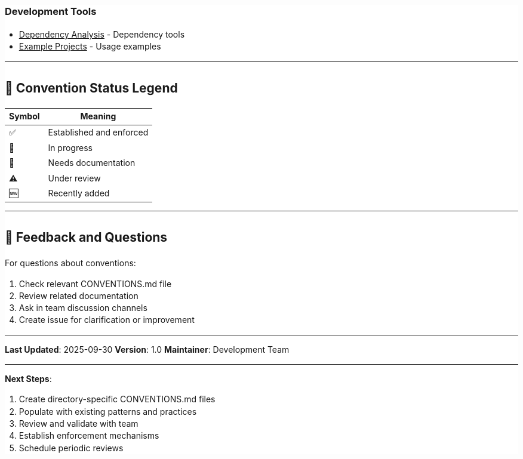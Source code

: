 ### Development Tools
- [Dependency Analysis](tools/dependency-analysis/README.md) - Dependency tools
- [Example Projects](examples/README.md) - Usage examples

---

## 📝 Convention Status Legend

| Symbol | Meaning |
|--------|---------|
| ✅ | Established and enforced |
| 🔄 | In progress |
| 📝 | Needs documentation |
| ⚠️ | Under review |
| 🆕 | Recently added |

---

## 💬 Feedback and Questions

For questions about conventions:
1. Check relevant CONVENTIONS.md file
2. Review related documentation
3. Ask in team discussion channels
4. Create issue for clarification or improvement

---

**Last Updated**: 2025-09-30
**Version**: 1.0
**Maintainer**: Development Team

---

**Next Steps**:
1. Create directory-specific CONVENTIONS.md files
2. Populate with existing patterns and practices
3. Review and validate with team
4. Establish enforcement mechanisms
5. Schedule periodic reviews